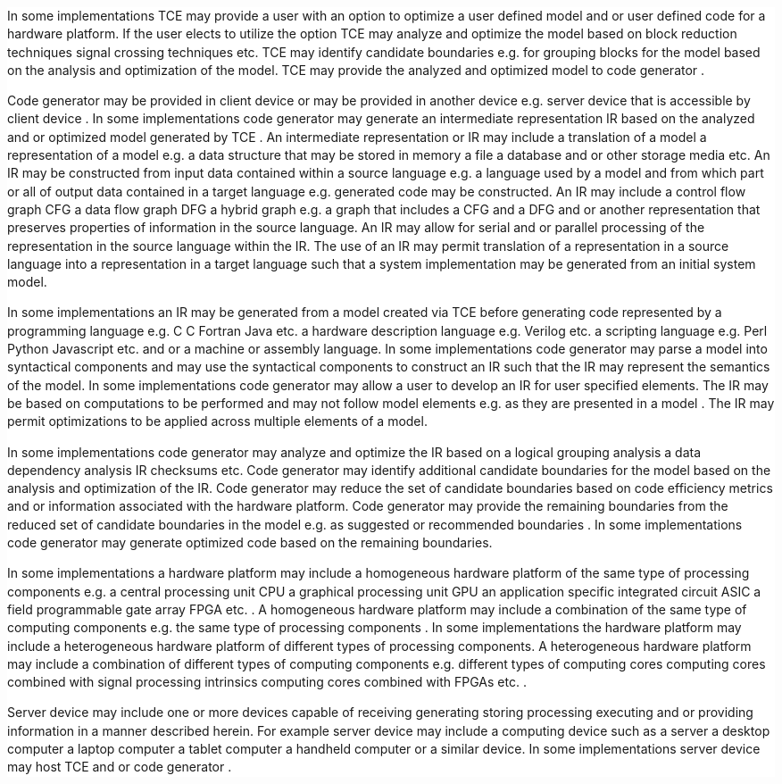 In some implementations TCE may provide a user with an option to optimize a user defined model and or user defined code for a hardware platform. If the user elects to utilize the option TCE may analyze and optimize the model based on block reduction techniques signal crossing techniques etc. TCE may identify candidate boundaries e.g. for grouping blocks for the model based on the analysis and optimization of the model. TCE may provide the analyzed and optimized model to code generator .

Code generator may be provided in client device or may be provided in another device e.g. server device that is accessible by client device . In some implementations code generator may generate an intermediate representation IR based on the analyzed and or optimized model generated by TCE . An intermediate representation or IR may include a translation of a model a representation of a model e.g. a data structure that may be stored in memory a file a database and or other storage media etc. An IR may be constructed from input data contained within a source language e.g. a language used by a model and from which part or all of output data contained in a target language e.g. generated code may be constructed. An IR may include a control flow graph CFG a data flow graph DFG a hybrid graph e.g. a graph that includes a CFG and a DFG and or another representation that preserves properties of information in the source language. An IR may allow for serial and or parallel processing of the representation in the source language within the IR. The use of an IR may permit translation of a representation in a source language into a representation in a target language such that a system implementation may be generated from an initial system model.

In some implementations an IR may be generated from a model created via TCE before generating code represented by a programming language e.g. C C Fortran Java etc. a hardware description language e.g. Verilog etc. a scripting language e.g. Perl Python Javascript etc. and or a machine or assembly language. In some implementations code generator may parse a model into syntactical components and may use the syntactical components to construct an IR such that the IR may represent the semantics of the model. In some implementations code generator may allow a user to develop an IR for user specified elements. The IR may be based on computations to be performed and may not follow model elements e.g. as they are presented in a model . The IR may permit optimizations to be applied across multiple elements of a model.

In some implementations code generator may analyze and optimize the IR based on a logical grouping analysis a data dependency analysis IR checksums etc. Code generator may identify additional candidate boundaries for the model based on the analysis and optimization of the IR. Code generator may reduce the set of candidate boundaries based on code efficiency metrics and or information associated with the hardware platform. Code generator may provide the remaining boundaries from the reduced set of candidate boundaries in the model e.g. as suggested or recommended boundaries . In some implementations code generator may generate optimized code based on the remaining boundaries.

In some implementations a hardware platform may include a homogeneous hardware platform of the same type of processing components e.g. a central processing unit CPU a graphical processing unit GPU an application specific integrated circuit ASIC a field programmable gate array FPGA etc. . A homogeneous hardware platform may include a combination of the same type of computing components e.g. the same type of processing components . In some implementations the hardware platform may include a heterogeneous hardware platform of different types of processing components. A heterogeneous hardware platform may include a combination of different types of computing components e.g. different types of computing cores computing cores combined with signal processing intrinsics computing cores combined with FPGAs etc. .

Server device may include one or more devices capable of receiving generating storing processing executing and or providing information in a manner described herein. For example server device may include a computing device such as a server a desktop computer a laptop computer a tablet computer a handheld computer or a similar device. In some implementations server device may host TCE and or code generator .
